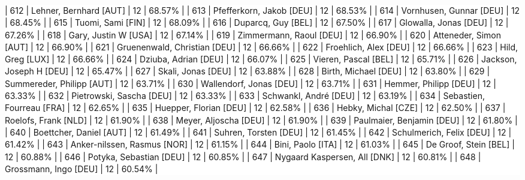 |  612  | Lehner, Bernhard [AUT] |  12 |  68.57% |
|  613  | Pfefferkorn, Jakob [DEU] |  12 |  68.53% |
|  614  | Vornhusen, Gunnar [DEU] |  12 |  68.45% |
|  615  | Tuomi, Sami [FIN] |  12 |  68.09% |
|  616  | Duparcq, Guy [BEL] |  12 |  67.50% |
|  617  | Glowalla, Jonas [DEU] |  12 |  67.26% |
|  618  | Gary, Justin W [USA] |  12 |  67.14% |
|  619  | Zimmermann, Raoul [DEU] |  12 |  66.90% |
|  620  | Atteneder, Simon [AUT] |  12 |  66.90% |
|  621  | Gruenenwald, Christian [DEU] |  12 |  66.66% |
|  622  | Froehlich, Alex [DEU] |  12 |  66.66% |
|  623  | Hild, Greg [LUX] |  12 |  66.66% |
|  624  | Dziuba, Adrian [DEU] |  12 |  66.07% |
|  625  | Vieren, Pascal [BEL] |  12 |  65.71% |
|  626  | Jackson, Joseph H [DEU] |  12 |  65.47% |
|  627  | Skali, Jonas [DEU] |  12 |  63.88% |
|  628  | Birth, Michael [DEU] |  12 |  63.80% |
|  629  | Summereder, Philipp [AUT] |  12 |  63.71% |
|  630  | Wallendorf, Jonas [DEU] |  12 |  63.71% |
|  631  | Hemmer, Philipp [DEU] |  12 |  63.33% |
|  632  | Pietrowski, Sascha [DEU] |  12 |  63.33% |
|  633  | Schwankl, André [DEU] |  12 |  63.19% |
|  634  | Sebastien, Fourreau [FRA] |  12 |  62.65% |
|  635  | Huepper, Florian [DEU] |  12 |  62.58% |
|  636  | Hebky, Michal [CZE] |  12 |  62.50% |
|  637  | Roelofs, Frank [NLD] |  12 |  61.90% |
|  638  | Meyer, Aljoscha [DEU] |  12 |  61.90% |
|  639  | Paulmaier, Benjamin [DEU] |  12 |  61.80% |
|  640  | Boettcher, Daniel [AUT] |  12 |  61.49% |
|  641  | Suhren, Torsten [DEU] |  12 |  61.45% |
|  642  | Schulmerich, Felix [DEU] |  12 |  61.42% |
|  643  | Anker-nilssen, Rasmus [NOR] |  12 |  61.15% |
|  644  | Bini, Paolo [ITA] |  12 |  61.03% |
|  645  | De Groof, Stein [BEL] |  12 |  60.88% |
|  646  | Potyka, Sebastian [DEU] |  12 |  60.85% |
|  647  | Nygaard Kaspersen, All [DNK] |  12 |  60.81% |
|  648  | Grossmann, Ingo [DEU] |  12 |  60.54% |